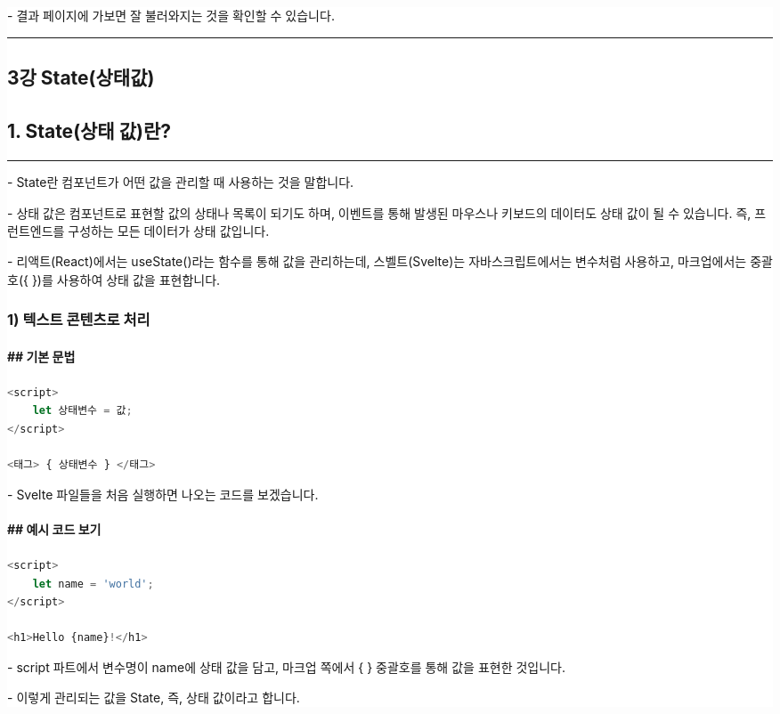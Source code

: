

\- 결과 페이지에 가보면 잘 불러와지는 것을 확인할 수 있습니다. 



---

## 3강 State(상태값)

## **1. State(상태 값)란?**

------

\- State란 컴포넌트가 어떤 값을 관리할 때 사용하는 것을 말합니다.

\- 상태 값은 컴포넌트로 표현할 값의 상태나 목록이 되기도 하며, 이벤트를 통해 발생된 마우스나 키보드의 데이터도 상태 값이 될 수 있습니다. 즉, 프런트엔드를 구성하는 모든 데이터가 상태 값입니다.

\- 리액트(React)에서는 useState()라는 함수를 통해 값을 관리하는데, 스벨트(Svelte)는 자바스크립트에서는 변수처럼 사용하고, 마크업에서는 중괄호({ })를 사용하여 상태 값을 표현합니다. 

 

### **1) 텍스트 콘텐츠로 처리**

#### **## 기본 문법**

```js
<script>
	let 상태변수 = 값;
</script>

<태그> { 상태변수 } </태그>
```

 

 

 

\- Svelte 파일들을 처음 실행하면 나오는 코드를 보겠습니다.

#### **## 예시 코드 보기**

```js
<script>
	let name = 'world';
</script>

<h1>Hello {name}!</h1>
```

\- script 파트에서 변수명이 name에 상태 값을 담고, 마크업 쪽에서 { } 중괄호를 통해 값을 표현한 것입니다.

\- 이렇게 관리되는 값을 State, 즉, 상태 값이라고 합니다. 

 

 
